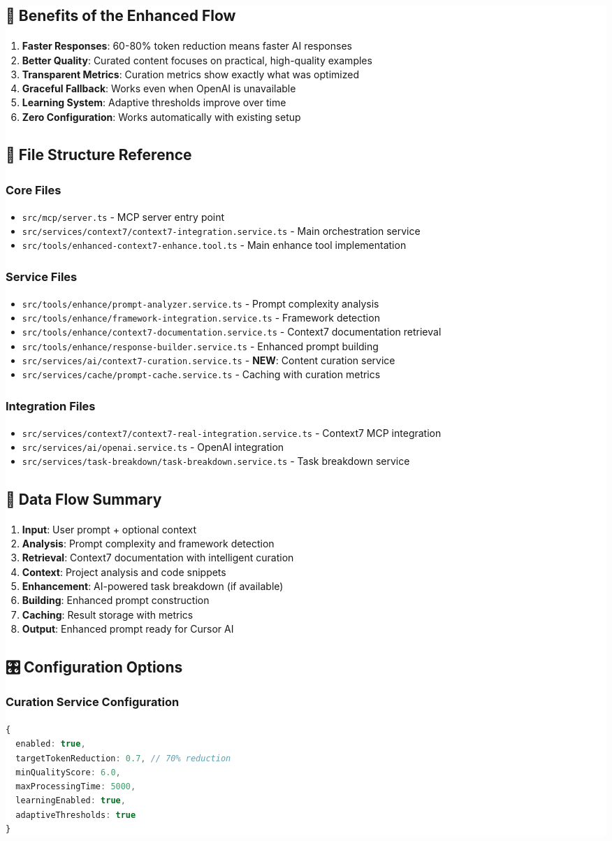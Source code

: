 ## 🚀 **Benefits of the Enhanced Flow**

1. **Faster Responses**: 60-80% token reduction means faster AI responses
2. **Better Quality**: Curated content focuses on practical, high-quality examples
3. **Transparent Metrics**: Curation metrics show exactly what was optimized
4. **Graceful Fallback**: Works even when OpenAI is unavailable
5. **Learning System**: Adaptive thresholds improve over time
6. **Zero Configuration**: Works automatically with existing setup

## 📁 **File Structure Reference**

### Core Files
- `src/mcp/server.ts` - MCP server entry point
- `src/services/context7/context7-integration.service.ts` - Main orchestration service
- `src/tools/enhanced-context7-enhance.tool.ts` - Main enhance tool implementation

### Service Files
- `src/tools/enhance/prompt-analyzer.service.ts` - Prompt complexity analysis
- `src/tools/enhance/framework-integration.service.ts` - Framework detection
- `src/tools/enhance/context7-documentation.service.ts` - Context7 documentation retrieval
- `src/tools/enhance/response-builder.service.ts` - Enhanced prompt building
- `src/services/ai/context7-curation.service.ts` - **NEW**: Content curation service
- `src/services/cache/prompt-cache.service.ts` - Caching with curation metrics

### Integration Files
- `src/services/context7/context7-real-integration.service.ts` - Context7 MCP integration
- `src/services/ai/openai.service.ts` - OpenAI integration
- `src/services/task-breakdown/task-breakdown.service.ts` - Task breakdown service

## 🔄 **Data Flow Summary**

1. **Input**: User prompt + optional context
2. **Analysis**: Prompt complexity and framework detection
3. **Retrieval**: Context7 documentation with intelligent curation
4. **Context**: Project analysis and code snippets
5. **Enhancement**: AI-powered task breakdown (if available)
6. **Building**: Enhanced prompt construction
7. **Caching**: Result storage with metrics
8. **Output**: Enhanced prompt ready for Cursor AI

## 🎛️ **Configuration Options**

### Curation Service Configuration
```typescript
{
  enabled: true,
  targetTokenReduction: 0.7, // 70% reduction
  minQualityScore: 6.0,
  maxProcessingTime: 5000,
  learningEnabled: true,
  adaptiveThresholds: true
}
```
